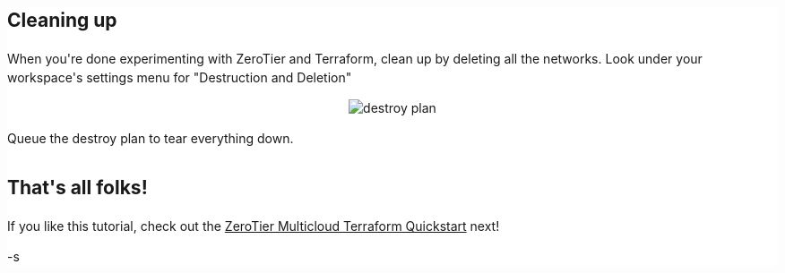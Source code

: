 ## Cleaning up

When you're done experimenting with ZeroTier and Terraform, clean up
by deleting all the networks. Look under your workspace's settings
menu for "Destruction and Deletion"

<p align="center">
<img src="https://i.imgur.com/gZuqacO.png" alt="destroy plan" /><br/>
</p>

Queue the destroy plan to tear everything down.

## That's all folks!

If you like this tutorial, check out the [ZeroTier Multicloud Terraform Quickstart](https://docs.zerotier.com/terraform/multicloud-quickstart) next!

-s
